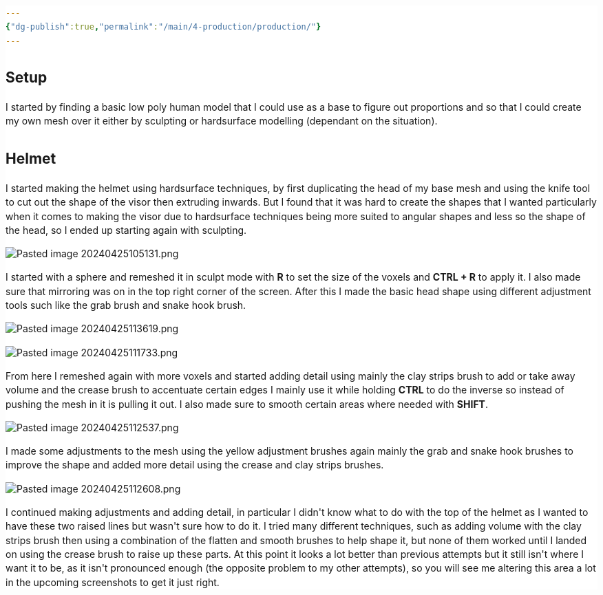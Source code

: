 ```yaml
---
{"dg-publish":true,"permalink":"/main/4-production/production/"}
---
```


## Setup

I started by finding a basic low poly human model that I could use as a base to figure out proportions and so that I could create my own mesh over it either by sculpting or hardsurface modelling (dependant on the situation).

## Helmet

I started making the helmet using hardsurface techniques, by first duplicating the head of my base mesh and using the knife tool to cut out the shape of the visor then extruding inwards. But I found that it was hard to create the shapes that I wanted particularly when it comes to making the visor due to hardsurface techniques being more suited to angular shapes and less so the shape of the head, so I ended up starting again with sculpting.

![Pasted image 20240425105131.png](/img/user/Images%20and%20Videos/Pasted%20image%2020240425105131.png)

I started with a sphere and remeshed it in sculpt mode with **R** to set the size of the voxels and **CTRL + R** to apply it. I also made sure that mirroring was on in the top right corner of the screen. After this I made the basic head shape using different adjustment tools such like the grab brush and snake hook brush. 

![Pasted image 20240425113619.png](/img/user/Images%20and%20Videos/Pasted%20image%2020240425113619.png)

![Pasted image 20240425111733.png](/img/user/Images%20and%20Videos/Pasted%20image%2020240425111733.png)

From here I remeshed again with more voxels and started adding detail using mainly the clay strips brush to add or take away volume and the crease brush to accentuate certain edges I mainly use it while holding **CTRL** to do the inverse so instead of pushing the mesh in it is pulling it out. I also made sure to smooth certain areas where needed with **SHIFT**. 

![Pasted image 20240425112537.png](/img/user/Images%20and%20Videos/Pasted%20image%2020240425112537.png)

I made some adjustments to the mesh using the yellow adjustment brushes again mainly the grab and snake hook brushes to improve the shape and added more detail using the crease and clay strips brushes.

![Pasted image 20240425112608.png](/img/user/Images%20and%20Videos/Pasted%20image%2020240425112608.png)

I continued making adjustments and adding detail, in particular I didn't know what to do with the top of the helmet as I wanted to have these two raised lines but wasn't sure how to do it. I tried many different techniques, such as adding volume with the clay strips brush then using a combination of the flatten and smooth brushes to help shape it, but none of them worked until I landed on using the crease brush to raise up these parts. At this point it looks a lot better than previous attempts but it still isn't where I want it to be, as it isn't pronounced enough (the opposite problem to my other attempts),  so you will see me altering this area a lot in the upcoming screenshots to get it just right.
